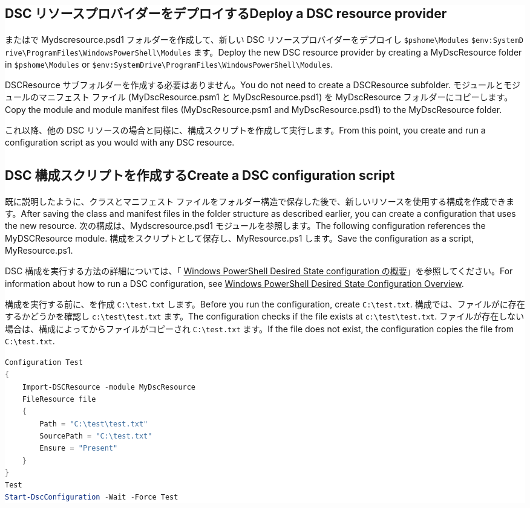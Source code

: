 ## <a name="deploy-a-dsc-resource-provider"></a><span data-ttu-id="29f25-128">DSC リソースプロバイダーをデプロイする</span><span class="sxs-lookup"><span data-stu-id="29f25-128">Deploy a DSC resource provider</span></span>

<span data-ttu-id="29f25-129">またはで Mydscresource.psd1 フォルダーを作成して、新しい DSC リソースプロバイダーをデプロイし `$pshome\Modules` `$env:SystemDrive\ProgramFiles\WindowsPowerShell\Modules` ます。</span><span class="sxs-lookup"><span data-stu-id="29f25-129">Deploy the new DSC resource provider by creating a MyDscResource folder in `$pshome\Modules` or `$env:SystemDrive\ProgramFiles\WindowsPowerShell\Modules`.</span></span>

<span data-ttu-id="29f25-130">DSCResource サブフォルダーを作成する必要はありません。</span><span class="sxs-lookup"><span data-stu-id="29f25-130">You do not need to create a DSCResource subfolder.</span></span> <span data-ttu-id="29f25-131">モジュールとモジュールのマニフェスト ファイル (MyDscResource.psm1 と MyDscResource.psd1) を MyDscResource フォルダーにコピーします。</span><span class="sxs-lookup"><span data-stu-id="29f25-131">Copy the module and module manifest files (MyDscResource.psm1 and MyDscResource.psd1) to the MyDscResource folder.</span></span>

<span data-ttu-id="29f25-132">これ以降、他の DSC リソースの場合と同様に、構成スクリプトを作成して実行します。</span><span class="sxs-lookup"><span data-stu-id="29f25-132">From this point, you create and run a configuration script as you would with any DSC resource.</span></span>

## <a name="create-a-dsc-configuration-script"></a><span data-ttu-id="29f25-133">DSC 構成スクリプトを作成する</span><span class="sxs-lookup"><span data-stu-id="29f25-133">Create a DSC configuration script</span></span>

<span data-ttu-id="29f25-134">既に説明したように、クラスとマニフェスト ファイルをフォルダー構造で保存した後で、新しいリソースを使用する構成を作成できます。</span><span class="sxs-lookup"><span data-stu-id="29f25-134">After saving the class and manifest files in the folder structure as described earlier, you can create a configuration that uses the new resource.</span></span> <span data-ttu-id="29f25-135">次の構成は、Mydscresource.psd1 モジュールを参照します。</span><span class="sxs-lookup"><span data-stu-id="29f25-135">The following configuration references the MyDSCResource module.</span></span> <span data-ttu-id="29f25-136">構成をスクリプトとして保存し、MyResource.ps1 します。</span><span class="sxs-lookup"><span data-stu-id="29f25-136">Save the configuration as a script, MyResource.ps1.</span></span>

<span data-ttu-id="29f25-137">DSC 構成を実行する方法の詳細については、「 [Windows PowerShell Desired State configuration の概要](/powershell/scripting/dsc/overview/dscforengineers)」を参照してください。</span><span class="sxs-lookup"><span data-stu-id="29f25-137">For information about how to run a DSC configuration, see [Windows PowerShell Desired State Configuration Overview](/powershell/scripting/dsc/overview/dscforengineers).</span></span>

<span data-ttu-id="29f25-138">構成を実行する前に、を作成 `C:\test.txt` します。</span><span class="sxs-lookup"><span data-stu-id="29f25-138">Before you run the configuration, create `C:\test.txt`.</span></span> <span data-ttu-id="29f25-139">構成では、ファイルがに存在するかどうかを確認し `c:\test\test.txt` ます。</span><span class="sxs-lookup"><span data-stu-id="29f25-139">The configuration checks if the file exists at `c:\test\test.txt`.</span></span> <span data-ttu-id="29f25-140">ファイルが存在しない場合は、構成によってからファイルがコピーされ `C:\test.txt` ます。</span><span class="sxs-lookup"><span data-stu-id="29f25-140">If the file does not exist, the configuration copies the file from `C:\test.txt`.</span></span>

```powershell
Configuration Test
{
    Import-DSCResource -module MyDscResource
    FileResource file
    {
        Path = "C:\test\test.txt"
        SourcePath = "C:\test.txt"
        Ensure = "Present"
    }
}
Test
Start-DscConfiguration -Wait -Force Test
```
